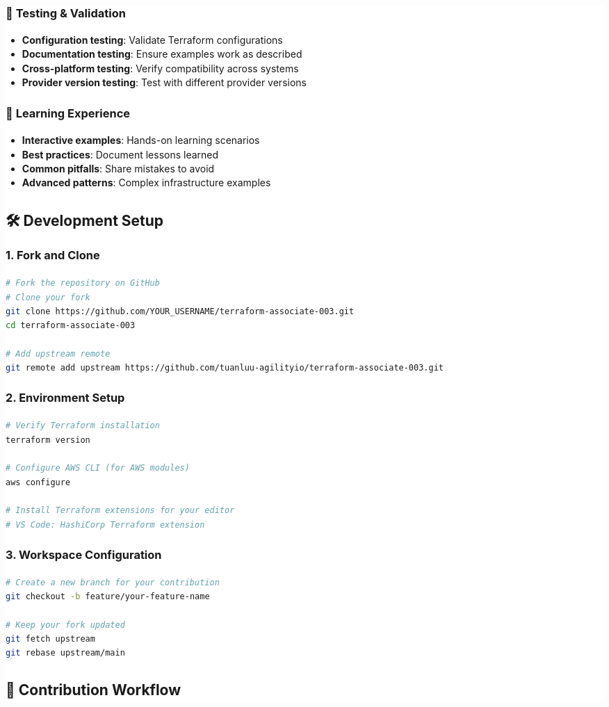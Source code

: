 ### 🧪 **Testing & Validation**
- **Configuration testing**: Validate Terraform configurations
- **Documentation testing**: Ensure examples work as described
- **Cross-platform testing**: Verify compatibility across systems
- **Provider version testing**: Test with different provider versions

### 🎨 **Learning Experience**
- **Interactive examples**: Hands-on learning scenarios
- **Best practices**: Document lessons learned
- **Common pitfalls**: Share mistakes to avoid
- **Advanced patterns**: Complex infrastructure examples

## 🛠️ Development Setup

### 1. Fork and Clone

```bash
# Fork the repository on GitHub
# Clone your fork
git clone https://github.com/YOUR_USERNAME/terraform-associate-003.git
cd terraform-associate-003

# Add upstream remote
git remote add upstream https://github.com/tuanluu-agilityio/terraform-associate-003.git
```

### 2. Environment Setup

```bash
# Verify Terraform installation
terraform version

# Configure AWS CLI (for AWS modules)
aws configure

# Install Terraform extensions for your editor
# VS Code: HashiCorp Terraform extension
```

### 3. Workspace Configuration

```bash
# Create a new branch for your contribution
git checkout -b feature/your-feature-name

# Keep your fork updated
git fetch upstream
git rebase upstream/main
```

## 🔄 Contribution Workflow
